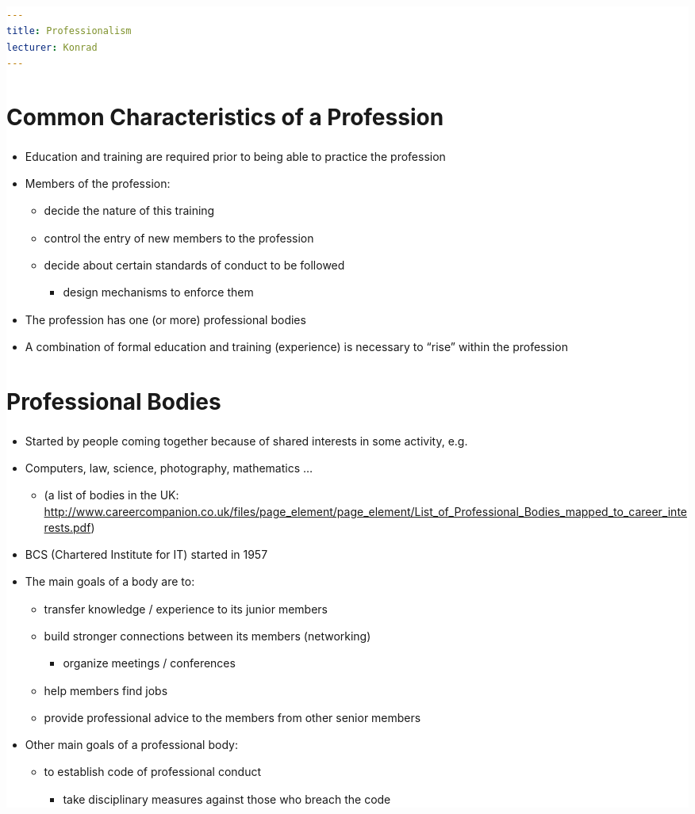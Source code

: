 ```yaml
---
title: Professionalism
lecturer: Konrad
---
```


# Common Characteristics of a Profession

-   Education and training are required prior to being able to practice
    the profession

-   Members of the profession:

    -   decide the nature of this training

    -   control the entry of new members to the profession

    -   decide about certain standards of conduct to be followed

        -   design mechanisms to enforce them

-   The profession has one (or more) professional bodies

-   A combination of formal education and training (experience) is
    necessary to “rise” within the profession

# Professional Bodies

-   Started by people coming together because of shared interests in
    some activity, e.g.

-   Computers, law, science, photography, mathematics …

    -   (a list of bodies in the UK:
        <http://www.careercompanion.co.uk/files/page_element/page_element/List_of_Professional_Bodies_mapped_to_career_interests.pdf>)

-   BCS (Chartered Institute for IT) started in 1957

-   The main goals of a body are to:

    -   transfer knowledge / experience to its junior members

    -   build stronger connections between its members (networking)

        -   organize meetings / conferences

    -   help members find jobs

    -   provide professional advice to the members from other senior
        members

-   Other main goals of a professional body:

    -   to establish code of professional conduct

        -   take disciplinary measures against those who breach the code
